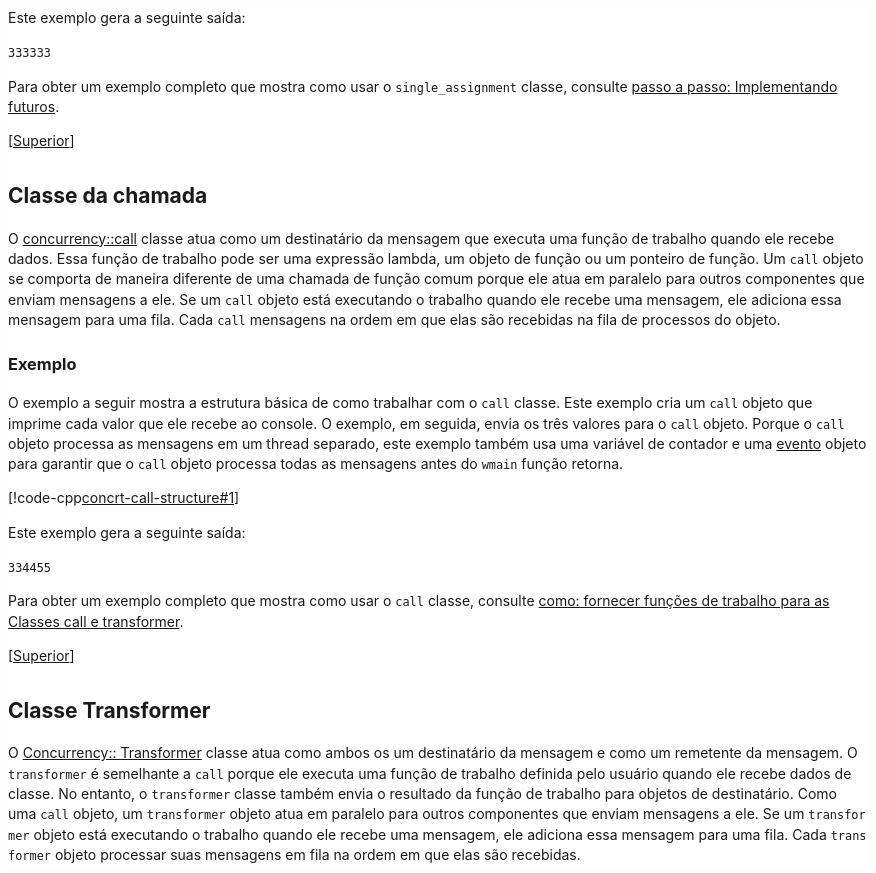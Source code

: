 Este exemplo gera a seguinte saída:

```Output
333333
```

Para obter um exemplo completo que mostra como usar o `single_assignment` classe, consulte [passo a passo: Implementando futuros](../../parallel/concrt/walkthrough-implementing-futures.md).

[[Superior](#top)]

##  <a name="call"></a> Classe da chamada

O [concurrency::call](../../parallel/concrt/reference/call-class.md) classe atua como um destinatário da mensagem que executa uma função de trabalho quando ele recebe dados. Essa função de trabalho pode ser uma expressão lambda, um objeto de função ou um ponteiro de função. Um `call` objeto se comporta de maneira diferente de uma chamada de função comum porque ele atua em paralelo para outros componentes que enviam mensagens a ele. Se um `call` objeto está executando o trabalho quando ele recebe uma mensagem, ele adiciona essa mensagem para uma fila. Cada `call` mensagens na ordem em que elas são recebidas na fila de processos do objeto.

### <a name="example"></a>Exemplo

O exemplo a seguir mostra a estrutura básica de como trabalhar com o `call` classe. Este exemplo cria um `call` objeto que imprime cada valor que ele recebe ao console. O exemplo, em seguida, envia os três valores para o `call` objeto. Porque o `call` objeto processa as mensagens em um thread separado, este exemplo também usa uma variável de contador e uma [evento](../../parallel/concrt/reference/event-class.md) objeto para garantir que o `call` objeto processa todas as mensagens antes do `wmain` função retorna.

[!code-cpp[concrt-call-structure#1](../../parallel/concrt/codesnippet/cpp/asynchronous-message-blocks_4.cpp)]

Este exemplo gera a seguinte saída:

```Output
334455
```

Para obter um exemplo completo que mostra como usar o `call` classe, consulte [como: fornecer funções de trabalho para as Classes call e transformer](../../parallel/concrt/how-to-provide-work-functions-to-the-call-and-transformer-classes.md).

[[Superior](#top)]

##  <a name="transformer"></a> Classe Transformer

O [Concurrency:: Transformer](../../parallel/concrt/reference/transformer-class.md) classe atua como ambos os um destinatário da mensagem e como um remetente da mensagem. O `transformer` é semelhante a `call` porque ele executa uma função de trabalho definida pelo usuário quando ele recebe dados de classe. No entanto, o `transformer` classe também envia o resultado da função de trabalho para objetos de destinatário. Como uma `call` objeto, um `transformer` objeto atua em paralelo para outros componentes que enviam mensagens a ele. Se um `transformer` objeto está executando o trabalho quando ele recebe uma mensagem, ele adiciona essa mensagem para uma fila. Cada `transformer` objeto processar suas mensagens em fila na ordem em que elas são recebidas.
